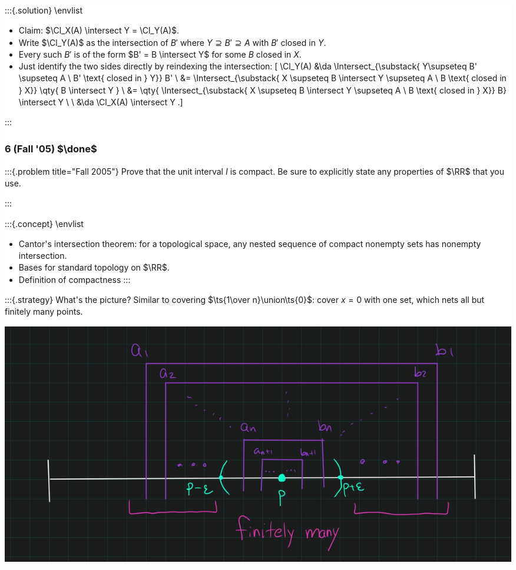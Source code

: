 :::{.solution}
\envlist

- Claim: $\Cl_X(A) \intersect  Y = \Cl_Y(A)$.
- Write $\Cl_Y(A)$ as the intersection of $B'$ where $Y\supseteq B' \supseteq A$ with $B'$ closed in $Y$.
- Every such $B'$ is of the form $B' = B \intersect Y$ for some $B$ closed in $X$.
- Just identify the two sides directly by reindexing the intersection:
\[
\Cl_Y(A) 
&\da \Intersect_{\substack{ Y\supseteq B' \supseteq A \\ B' \text{ closed in } Y}} B' \\
&= \Intersect_{\substack{ X \supseteq B \intersect Y \supseteq A \\ B \text{ closed in } X}} \qty{ B \intersect Y } \\
&= \qty{ \Intersect_{\substack{ X \supseteq B \intersect Y \supseteq A \\ B \text{ closed in } X}} B} \intersect Y \\ \\
&\da \Cl_X(A) \intersect Y
.\]


:::

### 6 (Fall '05) $\done$

:::{.problem title="Fall 2005"}
Prove that the unit interval $I$ is compact. Be sure to explicitly state any properties of $\RR$ that you use.


:::

:::{.concept}
\envlist
- Cantor's intersection theorem: for a topological space, any nested sequence of compact nonempty sets has nonempty intersection.
- Bases for standard topology on $\RR$.
- Definition of compactness
:::

:::{.strategy}
What's the picture?
Similar to covering $\ts{1\over n}\union\ts{0}$: cover $x=0$ with one set, which nets all but finitely many points.

![image_2021-05-20-22-46-54](figures/image_2021-05-20-22-46-54.png)
